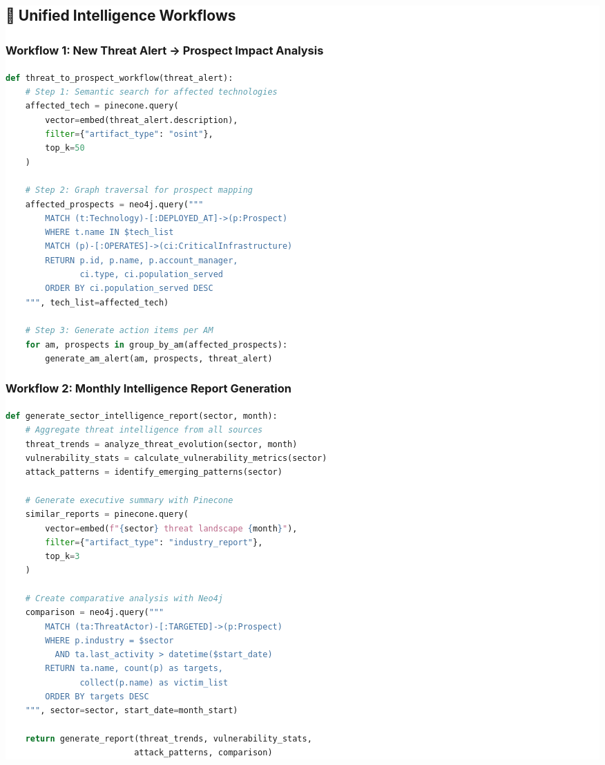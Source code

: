 ## 🔄 Unified Intelligence Workflows

### Workflow 1: New Threat Alert → Prospect Impact Analysis

```python
def threat_to_prospect_workflow(threat_alert):
    # Step 1: Semantic search for affected technologies
    affected_tech = pinecone.query(
        vector=embed(threat_alert.description),
        filter={"artifact_type": "osint"},
        top_k=50
    )
    
    # Step 2: Graph traversal for prospect mapping
    affected_prospects = neo4j.query("""
        MATCH (t:Technology)-[:DEPLOYED_AT]->(p:Prospect)
        WHERE t.name IN $tech_list
        MATCH (p)-[:OPERATES]->(ci:CriticalInfrastructure)
        RETURN p.id, p.name, p.account_manager,
               ci.type, ci.population_served
        ORDER BY ci.population_served DESC
    """, tech_list=affected_tech)
    
    # Step 3: Generate action items per AM
    for am, prospects in group_by_am(affected_prospects):
        generate_am_alert(am, prospects, threat_alert)
```

### Workflow 2: Monthly Intelligence Report Generation

```python
def generate_sector_intelligence_report(sector, month):
    # Aggregate threat intelligence from all sources
    threat_trends = analyze_threat_evolution(sector, month)
    vulnerability_stats = calculate_vulnerability_metrics(sector)
    attack_patterns = identify_emerging_patterns(sector)
    
    # Generate executive summary with Pinecone
    similar_reports = pinecone.query(
        vector=embed(f"{sector} threat landscape {month}"),
        filter={"artifact_type": "industry_report"},
        top_k=3
    )
    
    # Create comparative analysis with Neo4j
    comparison = neo4j.query("""
        MATCH (ta:ThreatActor)-[:TARGETED]->(p:Prospect)
        WHERE p.industry = $sector 
          AND ta.last_activity > datetime($start_date)
        RETURN ta.name, count(p) as targets,
               collect(p.name) as victim_list
        ORDER BY targets DESC
    """, sector=sector, start_date=month_start)
    
    return generate_report(threat_trends, vulnerability_stats, 
                          attack_patterns, comparison)
```
